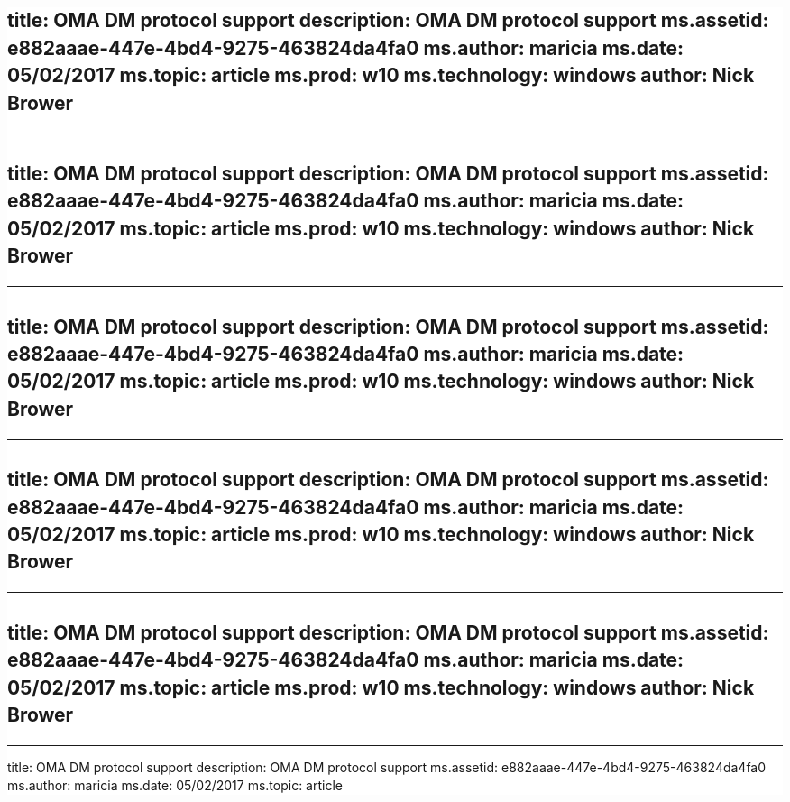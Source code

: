 title: OMA DM protocol support
description: OMA DM protocol support
ms.assetid: e882aaae-447e-4bd4-9275-463824da4fa0
ms.author: maricia
ms.date: 05/02/2017
ms.topic: article
ms.prod: w10
ms.technology: windows
author: Nick Brower
---
---
title: OMA DM protocol support
description: OMA DM protocol support
ms.assetid: e882aaae-447e-4bd4-9275-463824da4fa0
ms.author: maricia
ms.date: 05/02/2017
ms.topic: article
ms.prod: w10
ms.technology: windows
author: Nick Brower
---
---
title: OMA DM protocol support
description: OMA DM protocol support
ms.assetid: e882aaae-447e-4bd4-9275-463824da4fa0
ms.author: maricia
ms.date: 05/02/2017
ms.topic: article
ms.prod: w10
ms.technology: windows
author: Nick Brower
---
---
title: OMA DM protocol support
description: OMA DM protocol support
ms.assetid: e882aaae-447e-4bd4-9275-463824da4fa0
ms.author: maricia
ms.date: 05/02/2017
ms.topic: article
ms.prod: w10
ms.technology: windows
author: Nick Brower
---
---
title: OMA DM protocol support
description: OMA DM protocol support
ms.assetid: e882aaae-447e-4bd4-9275-463824da4fa0
ms.author: maricia
ms.date: 05/02/2017
ms.topic: article
ms.prod: w10
ms.technology: windows
author: Nick Brower
---
---
title: OMA DM protocol support
description: OMA DM protocol support
ms.assetid: e882aaae-447e-4bd4-9275-463824da4fa0
ms.author: maricia
ms.date: 05/02/2017
ms.topic: article